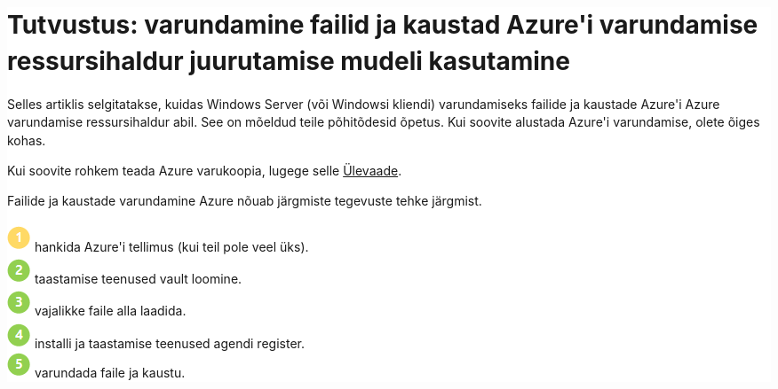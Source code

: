 <properties
   pageTitle="Saate teada, kuidas varundada faile ja kaustu Windows Azure'i Azure varundamise ressursihaldur juurutamise näidise | Microsoft Azure'i"
   description="Saate teada, kuidas võlvkelder loomine, kui installite taastamise teenused agendi ja varundada faile ja kaustu Azure Windows Serveri andmeid varundada."
   services="backup"
   documentationCenter=""
   authors="markgalioto"
   manager="cfreeman"
   editor=""
   keywords="Kuidas varundamise; varundamine"/>

<tags
   ms.service="backup"
   ms.workload="storage-backup-recovery"
   ms.tgt_pltfrm="na"
   ms.devlang="na"
   ms.topic="hero-article"
   ms.date="09/27/2016"
   ms.author="markgal;"/>

# <a name="first-look-back-up-files-and-folders-with-azure-backup-using-the-resource-manager-deployment-model"></a>Tutvustus: varundamine failid ja kaustad Azure'i varundamise ressursihaldur juurutamise mudeli kasutamine

Selles artiklis selgitatakse, kuidas Windows Server (või Windowsi kliendi) varundamiseks failide ja kaustade Azure'i Azure varundamise ressursihaldur abil. See on mõeldud teile põhitõdesid õpetus. Kui soovite alustada Azure'i varundamise, olete õiges kohas.

Kui soovite rohkem teada Azure varukoopia, lugege selle [Ülevaade](backup-introduction-to-azure-backup.md).

Failide ja kaustade varundamine Azure nõuab järgmiste tegevuste tehke järgmist.

![Samm 1](./media/backup-try-azure-backup-in-10-mins/step-1.png) hankida Azure'i tellimus (kui teil pole veel üks).<br>
![Samm 2](./media/backup-try-azure-backup-in-10-mins/step-2.png) taastamise teenused vault loomine.<br>
![Samm 3](./media/backup-try-azure-backup-in-10-mins/step-3.png) vajalikke faile alla laadida.<br>
![Samm 4](./media/backup-try-azure-backup-in-10-mins/step-4.png) installi ja taastamise teenused agendi register.<br>
![Juhis 5](./media/backup-try-azure-backup-in-10-mins/step-5.png) varundada faile ja kaustu.
